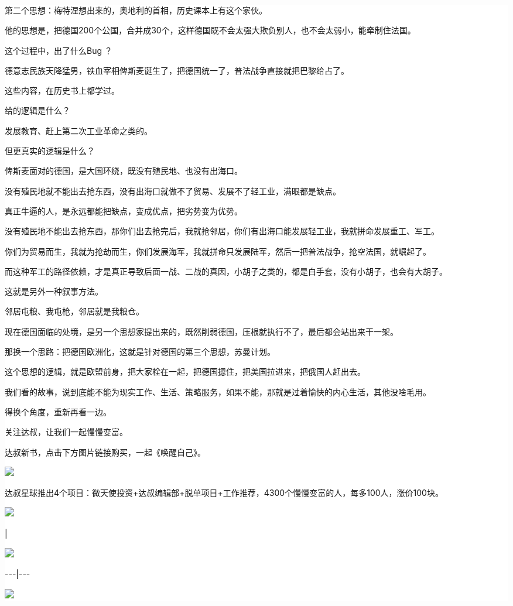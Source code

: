 第二个思想：梅特涅想出来的，奥地利的首相，历史课本上有这个家伙。  

他的思想是，把德国200个公国，合并成30个，这样德国既不会太强大欺负别人，也不会太弱小，能牵制住法国。  

这个过程中，出了什么Bug ？  

德意志民族天降猛男，铁血宰相俾斯麦诞生了，把德国统一了，普法战争直接就把巴黎给占了。

这些内容，在历史书上都学过。  

给的逻辑是什么？  

发展教育、赶上第二次工业革命之类的。  

但更真实的逻辑是什么？  

俾斯麦面对的德国，是大国环绕，既没有殖民地、也没有出海口。

没有殖民地就不能出去抢东西，没有出海口就做不了贸易、发展不了轻工业，满眼都是缺点。

真正牛逼的人，是永远都能把缺点，变成优点，把劣势变为优势。

没有殖民地不能出去抢东西，那你们出去抢完后，我就抢邻居，你们有出海口能发展轻工业，我就拼命发展重工、军工。  

你们为贸易而生，我就为抢劫而生，你们发展海军，我就拼命只发展陆军，然后一把普法战争，抢空法国，就崛起了。

而这种军工的路径依赖，才是真正导致后面一战、二战的真因，小胡子之类的，都是白手套，没有小胡子，也会有大胡子。  

这就是另外一种叙事方法。  

邻居屯粮、我屯枪，邻居就是我粮仓。  

现在德国面临的处境，是另一个思想家提出来的，既然削弱德国，压根就执行不了，最后都会站出来干一架。  

那换一个思路：把德国欧洲化，这就是针对德国的第三个思想，苏曼计划。

这个思想的逻辑，就是欧盟前身，把大家栓在一起，把德国摁住，把美国拉进来，把俄国人赶出去。

我们看的故事，说到底能不能为现实工作、生活、策略服务，如果不能，那就是过着愉快的内心生活，其他没啥毛用。

得换个角度，重新再看一边。  

关注达叔，让我们一起慢慢变富。

达叔新书，点击下方图片链接购买，一起《唤醒自己》。  

  

[![](https://mmbiz.qpic.cn/mmbiz_jpg/7jriahnMs10L0ibJpHiaxzlP2YRuxiadjBiad2DibibKCcavpjUfAkYJ6Cmo7yruddKkAialciacLXG5vxJRh506AeeAH0g/640?wx_fmt=jpeg&wxfrom;=5&wx;_lazy=1&wx;_co=1)]()

达叔星球推出4个项目：微天使投资+达叔编辑部+脱单项目+工作推荐，4300个慢慢变富的人，每多100人，涨价100块。

![](https://mmbiz.qpic.cn/mmbiz_png/7jriahnMs10LD2GPukTxiahFI6oM4lNDvKduqV0kwaJk5SqIuadNl7VvBibLD6mVAGrWR0AeZxxR7AvoQ2UzHXBEg/640?wx_fmt=png)

  

|

![](https://mmbiz.qpic.cn/mmbiz_jpg/7jriahnMs10LD2GPukTxiahFI6oM4lNDvKGKEmMhN7fZtl6NRhbkf2Vn8krZEPbFtbNpwcFRROweibXgaVcKhxazQ/640?wx_fmt=jpeg)  
  
---|---  
  
[![](https://mmbiz.qpic.cn/mmbiz_jpg/7jriahnMs10LcEot1GkBPa7BXh0V8jDZeAVTtIvX8nhP84UCW4F6dTgCXjpwDo4sjSSTUJjL3KAxh0nnfNFH8wA/640?wx_fmt=jpeg)](http://mp.weixin.qq.com/s?__biz=MzA3MDQxNTg1MQ==&mid=2247490853&idx=2&sn=154cb011c0644c5d4c45f0f9c70f55dc&chksm=9f3c79a1a84bf0b761f7812cd8b0b3b525a3441beb1c132305f5f68f058a5efb0005b0a08c27&scene=21#wechat_redirect)

